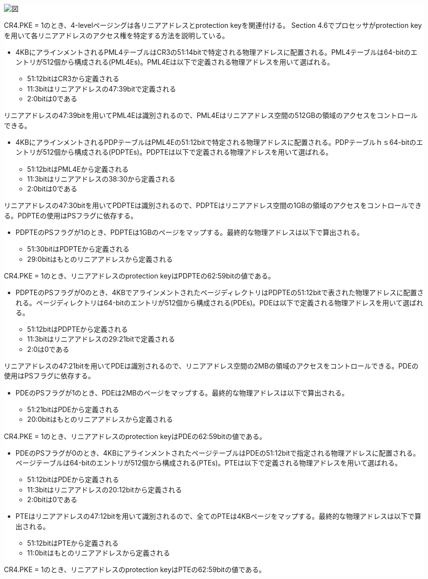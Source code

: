 ![図](pictures/translation_to_2MB_page.png)

CR4.PKE = 1のとき、4-levelページングは各リニアアドレスとprotection keyを関連付ける。
Section 4.6でプロセッサがprotection keyを用いて各リニアアドレスのアクセス権を特定する方法を説明している。

- 4KBにアラインメントされるPML4テーブルはCR3の51:14bitで特定される物理アドレスに配置される。PML4テーブルは64-bitのエントリが512個から構成される(PML4Es)。PML4Eは以下で定義される物理アドレスを用いて選ばれる。
  
    - 51:12bitはCR3から定義される
    - 11:3bitはリニアアドレスの47:39bitで定義される
    - 2:0bitは0である

リニアアドレスの47:39bitを用いてPML4Eは識別されるので、PML4Eはリニアアドレス空間の512GBの領域のアクセスをコントロールできる。

- 4KBにアラインメントされるPDPテーブルはPML4Eの51:12bitで特定される物理アドレスに配置される。PDPテーブルｈｓ64-bitのエントリが512個から構成される(PDPTEs)。PDPTEは以下で定義される物理アドレスを用いて選ばれる。

    - 51:12bitはPML4Eから定義される
    - 11:3bitはリニアアドレスの38:30から定義される
    - 2:0bitは0である

リニアアドレスの47:30bitを用いてPDPTEは識別されるので、PDPTEはリニアアドレス空間の1GBの領域のアクセスをコントロールできる。PDPTEの使用はPSフラグに依存する。

- PDPTEのPSフラグが1のとき、PDPTEは1GBのページをマップする。最終的な物理アドレスは以下で算出される。

    - 51:30bitはPDPTEから定義される
    - 29:0bitはもとのリニアアドレスから定義される

CR4.PKE = 1のとき、リニアアドレスのprotection keyはPDPTEの62:59bitの値である。

- PDPTEのPSフラグが0のとき、4KBでアラインメントされたページディレクトリはPDPTEの51:12bitで表された物理アドレスに配置される。ページディレクトリは64-bitのエントリが512個から構成される(PDEs)。PDEは以下で定義される物理アドレスを用いて選ばれる。

    - 51:12bitはPDPTEから定義される
    - 11:3bitはリニアアドレスの29:21bitで定義される
    - 2:0は0である

リニアアドレスの47:21bitを用いてPDEは識別されるので、リニアアドレス空間の2MBの領域のアクセスをコントロールできる。PDEの使用はPSフラグに依存する。

- PDEのPSフラグが1のとき、PDEは2MBのページをマップする。最終的な物理アドレスは以下で算出される。

    - 51:21bitはPDEから定義される
    - 20:0bitはもとのリニアアドレスから定義される

CR4.PKE = 1のとき、リニアアドレスのprotection keyはPDEの62:59bitの値である。

- PDEのPSフラグが0のとき、4KBにアラインメントされたページテーブルはPDEの51:12bitで指定される物理アドレスに配置される。ページテーブルは64-bitのエントリが512個から構成される(PTEs)。PTEは以下で定義される物理アドレスを用いて選ばれる。

    - 51:12bitはPDEから定義される
    - 11:3bitはリニアアドレスの20:12bitから定義される
    - 2:0bitは0である

- PTEはリニアアドレスの47:12bitを用いて識別されるので、全てのPTEは4KBページをマップする。最終的な物理アドレスは以下で算出される。

    - 51:12bitはPTEから定義される
    - 11:0bitはもとのリニアアドレスから定義される

CR4.PKE = 1のとき、リニアアドレスのprotection keyはPTEの62:59bitの値である。
